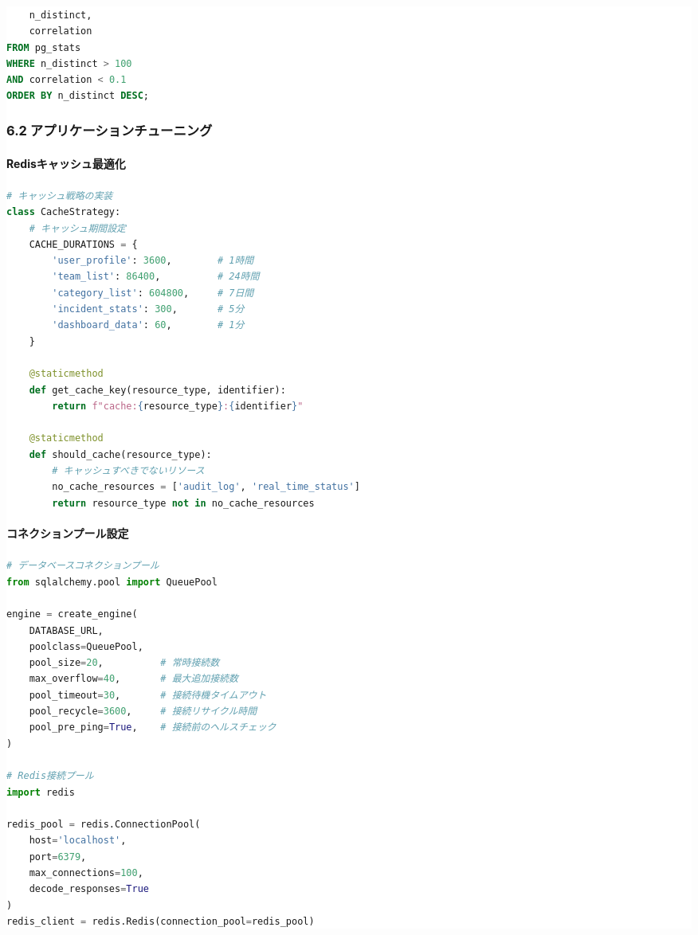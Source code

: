 ```sql
    n_distinct,
    correlation
FROM pg_stats
WHERE n_distinct > 100
AND correlation < 0.1
ORDER BY n_distinct DESC;
```

### 6.2 アプリケーションチューニング

#### Redisキャッシュ最適化

```python
# キャッシュ戦略の実装
class CacheStrategy:
    # キャッシュ期間設定
    CACHE_DURATIONS = {
        'user_profile': 3600,        # 1時間
        'team_list': 86400,          # 24時間
        'category_list': 604800,     # 7日間
        'incident_stats': 300,       # 5分
        'dashboard_data': 60,        # 1分
    }
    
    @staticmethod
    def get_cache_key(resource_type, identifier):
        return f"cache:{resource_type}:{identifier}"
    
    @staticmethod
    def should_cache(resource_type):
        # キャッシュすべきでないリソース
        no_cache_resources = ['audit_log', 'real_time_status']
        return resource_type not in no_cache_resources
```

#### コネクションプール設定

```python
# データベースコネクションプール
from sqlalchemy.pool import QueuePool

engine = create_engine(
    DATABASE_URL,
    poolclass=QueuePool,
    pool_size=20,          # 常時接続数
    max_overflow=40,       # 最大追加接続数
    pool_timeout=30,       # 接続待機タイムアウト
    pool_recycle=3600,     # 接続リサイクル時間
    pool_pre_ping=True,    # 接続前のヘルスチェック
)

# Redis接続プール
import redis

redis_pool = redis.ConnectionPool(
    host='localhost',
    port=6379,
    max_connections=100,
    decode_responses=True
)
redis_client = redis.Redis(connection_pool=redis_pool)
```
